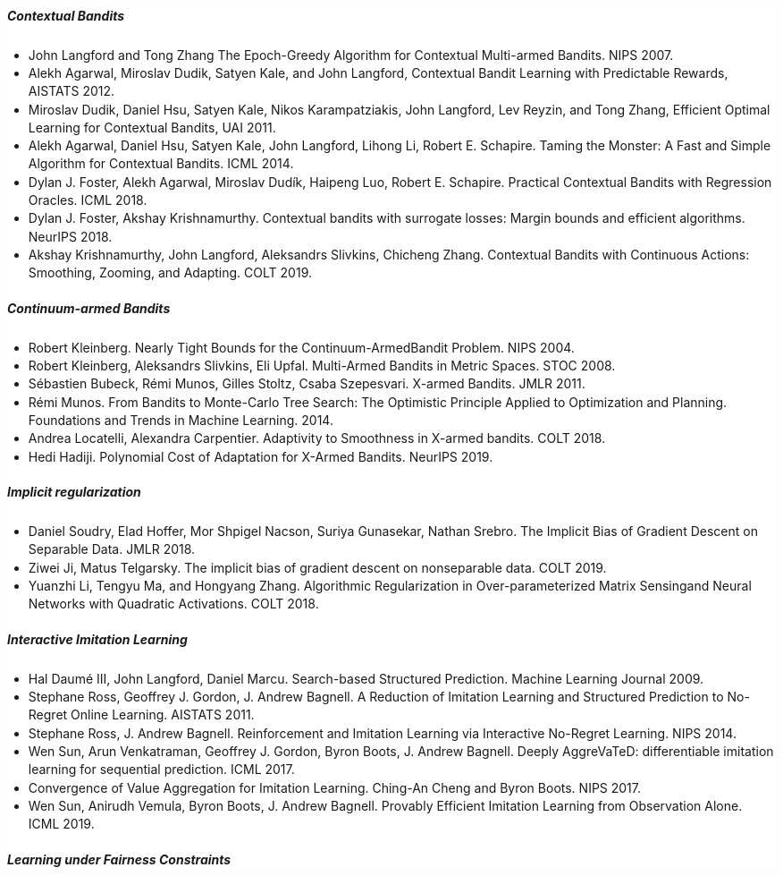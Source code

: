 

##### Contextual Bandits

* John Langford and Tong Zhang The Epoch-Greedy Algorithm for Contextual Multi-armed Bandits. NIPS 2007.
* Alekh Agarwal, Miroslav Dudik, Satyen Kale, and John Langford, Contextual Bandit Learning with Predictable Rewards, AISTATS 2012.
* Miroslav Dudik, Daniel Hsu, Satyen Kale, Nikos Karampatziakis, John Langford, Lev Reyzin, and Tong Zhang, Efficient Optimal Learning for Contextual Bandits, UAI 2011.
* Alekh Agarwal, Daniel Hsu, Satyen Kale, John Langford, Lihong Li, Robert E. Schapire. Taming the Monster: A Fast and Simple Algorithm for Contextual Bandits. ICML 2014.
* Dylan J. Foster, Alekh Agarwal, Miroslav Dudík, Haipeng Luo, Robert E. Schapire. Practical Contextual Bandits with Regression Oracles. ICML 2018.
* Dylan J. Foster, Akshay Krishnamurthy. Contextual bandits with surrogate losses: Margin bounds and efficient algorithms. NeurIPS 2018.
* Akshay Krishnamurthy, John Langford, Aleksandrs Slivkins, Chicheng Zhang. Contextual Bandits with Continuous Actions: Smoothing, Zooming, and Adapting. COLT 2019.

##### Continuum-armed Bandits

* Robert Kleinberg. Nearly Tight Bounds for the Continuum-ArmedBandit Problem. NIPS 2004.
* Robert Kleinberg, Aleksandrs Slivkins, Eli Upfal. Multi-Armed Bandits in Metric Spaces. STOC 2008.
* Sébastien Bubeck, Rémi Munos, Gilles Stoltz, Csaba Szepesvari. X-armed Bandits. JMLR 2011.
* Rémi Munos. From Bandits to Monte-Carlo Tree Search: The Optimistic Principle Applied to Optimization and Planning. Foundations and Trends in Machine Learning. 2014.
* Andrea Locatelli, Alexandra Carpentier. Adaptivity to Smoothness in X-armed bandits. COLT 2018.
* Hedi Hadiji. Polynomial Cost of Adaptation for X-Armed Bandits. NeurIPS 2019.

##### Implicit regularization

* Daniel Soudry, Elad Hoffer, Mor Shpigel Nacson, Suriya Gunasekar, Nathan Srebro.
The Implicit Bias of Gradient Descent on Separable Data. JMLR 2018.
* Ziwei Ji, Matus Telgarsky. The implicit bias of gradient descent on nonseparable data. COLT 2019.
* Yuanzhi Li, Tengyu Ma, and Hongyang Zhang. Algorithmic Regularization in Over-parameterized Matrix Sensingand Neural Networks with Quadratic Activations. COLT 2018.

##### Interactive Imitation Learning

* Hal Daumé III, John Langford, Daniel Marcu. Search-based Structured Prediction. Machine Learning Journal 2009.
* Stephane Ross, Geoffrey J. Gordon, J. Andrew Bagnell. A Reduction of Imitation Learning and Structured Prediction to No-Regret Online Learning. AISTATS 2011.
* Stephane Ross, J. Andrew Bagnell. Reinforcement and Imitation Learning via Interactive No-Regret Learning. NIPS 2014.
* Wen Sun, Arun Venkatraman, Geoffrey J. Gordon, Byron Boots, J. Andrew Bagnell. Deeply AggreVaTeD: differentiable imitation learning for sequential prediction. ICML 2017.
* Convergence of Value Aggregation for Imitation Learning. Ching-An Cheng and Byron Boots. NIPS 2017.
* Wen Sun, Anirudh Vemula, Byron Boots, J. Andrew Bagnell. Provably Efficient Imitation Learning from Observation Alone. ICML 2019.

##### Learning under Fairness Constraints
